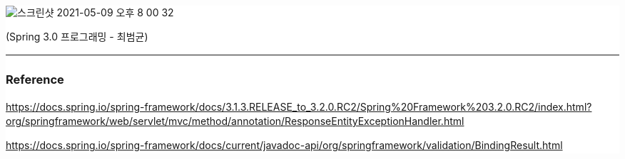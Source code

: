 <img width="990" alt="스크린샷 2021-05-09 오후 8 00 32" src="https://user-images.githubusercontent.com/45073750/117569564-3bb91100-b101-11eb-8867-3ae562ddb796.png">

(Spring 3.0 프로그래밍 - 최범균)  

***

### Reference

https://docs.spring.io/spring-framework/docs/3.1.3.RELEASE_to_3.2.0.RC2/Spring%20Framework%203.2.0.RC2/index.html?org/springframework/web/servlet/mvc/method/annotation/ResponseEntityExceptionHandler.html  

https://docs.spring.io/spring-framework/docs/current/javadoc-api/org/springframework/validation/BindingResult.html  

